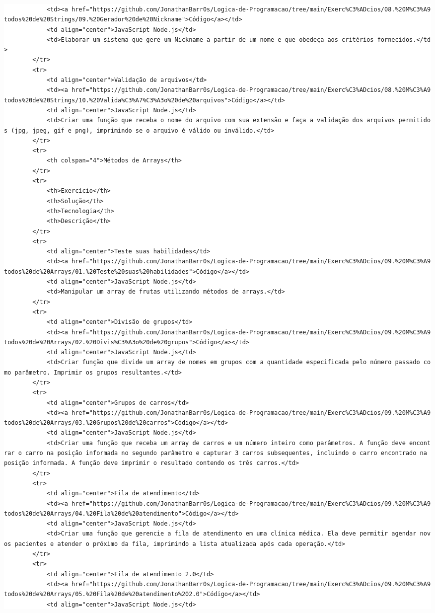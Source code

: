                 <td><a href="https://github.com/JonathanBarr0s/Logica-de-Programacao/tree/main/Exerc%C3%ADcios/08.%20M%C3%A9todos%20de%20Strings/09.%20Gerador%20de%20Nickname">Código</a></td>
                <td align="center">JavaScript Node.js</td>
                <td>Elaborar um sistema que gere um Nickname a partir de um nome e que obedeça aos critérios fornecidos.</td>
            </tr>
            <tr>
                <td align="center">Validação de arquivos</td>
                <td><a href="https://github.com/JonathanBarr0s/Logica-de-Programacao/tree/main/Exerc%C3%ADcios/08.%20M%C3%A9todos%20de%20Strings/10.%20Valida%C3%A7%C3%A3o%20de%20arquivos">Código</a></td>
                <td align="center">JavaScript Node.js</td>
                <td>Criar uma função que receba o nome do arquivo com sua extensão e faça a validação dos arquivos permitidos (jpg, jpeg, gif e png), imprimindo se o arquivo é válido ou inválido.</td>
            </tr>
            <tr>
                <th colspan="4">Métodos de Arrays</th>
            </tr>
            <tr>
                <th>Exercício</th>
                <th>Solução</th>
                <th>Tecnologia</th>
                <th>Descrição</th>
            </tr>
            <tr>
                <td align="center">Teste suas habilidades</td>
                <td><a href="https://github.com/JonathanBarr0s/Logica-de-Programacao/tree/main/Exerc%C3%ADcios/09.%20M%C3%A9todos%20de%20Arrays/01.%20Teste%20suas%20habilidades">Código</a></td>
                <td align="center">JavaScript Node.js</td>
                <td>Manipular um array de frutas utilizando métodos de arrays.</td>
            </tr>
            <tr>
                <td align="center">Divisão de grupos</td>
                <td><a href="https://github.com/JonathanBarr0s/Logica-de-Programacao/tree/main/Exerc%C3%ADcios/09.%20M%C3%A9todos%20de%20Arrays/02.%20Divis%C3%A3o%20de%20grupos">Código</a></td>
                <td align="center">JavaScript Node.js</td>
                <td>Criar função que divide um array de nomes em grupos com a quantidade especificada pelo número passado como parâmetro. Imprimir os grupos resultantes.</td>
            </tr>
            <tr>
                <td align="center">Grupos de carros</td>
                <td><a href="https://github.com/JonathanBarr0s/Logica-de-Programacao/tree/main/Exerc%C3%ADcios/09.%20M%C3%A9todos%20de%20Arrays/03.%20Grupos%20de%20carros">Código</a></td>
                <td align="center">JavaScript Node.js</td>
                <td>Criar uma função que receba um array de carros e um número inteiro como parâmetros. A função deve encontrar o carro na posição informada no segundo parâmetro e capturar 3 carros subsequentes, incluindo o carro encontrado na posição informada. A função deve imprimir o resultado contendo os três carros.</td>
            </tr>
            <tr>
                <td align="center">Fila de atendimento</td>
                <td><a href="https://github.com/JonathanBarr0s/Logica-de-Programacao/tree/main/Exerc%C3%ADcios/09.%20M%C3%A9todos%20de%20Arrays/04.%20Fila%20de%20atendimento">Código</a></td>
                <td align="center">JavaScript Node.js</td>
                <td>Criar uma função que gerencie a fila de atendimento em uma clínica médica. Ela deve permitir agendar novos pacientes e atender o próximo da fila, imprimindo a lista atualizada após cada operação.</td>
            </tr>
            <tr>
                <td align="center">Fila de atendimento 2.0</td>
                <td><a href="https://github.com/JonathanBarr0s/Logica-de-Programacao/tree/main/Exerc%C3%ADcios/09.%20M%C3%A9todos%20de%20Arrays/05.%20Fila%20de%20atendimento%202.0">Código</a></td>
                <td align="center">JavaScript Node.js</td>
